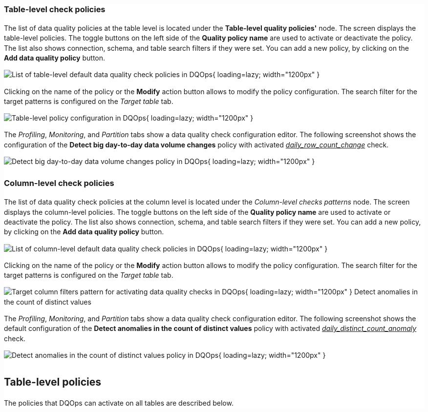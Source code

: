 ### Table-level check policies
The list of data quality policies at the table level is located under the **Table-level quality policies'** node.
The screen displays the table-level policies. The toggle buttons on the left side of the **Quality policy name** are used to
activate or deactivate the policy. The list also shows connection, schema, and table search filters if they were set.
You can add a new policy, by clicking on the **Add data quality policy** button.

![List of table-level default data quality check policies in DQOps](https://dqops.com/docs/images/concepts/data-observability/table-level-data-quality-checks-policies1.png){ loading=lazy; width="1200px" }

Clicking on the name of the policy or the **Modify** action button allows to modify the policy configuration.
The search filter for the target patterns is configured on the *Target table* tab. 

![Table-level policy configuration in DQOps](https://dqops.com/docs/images/concepts/data-observability/table-level-policy-configuration1.png){ loading=lazy; width="1200px" }

The *Profiling*, *Monitoring*, and *Partition* tabs show a data quality check configuration editor.
The following screenshot shows the configuration of the **Detect big day-to-day data volume changes** policy with activated [*daily_row_count_change*](../checks/table/volume/row-count-change.md) check.

![Detect big day-to-day data volume changes policy in DQOps](https://dqops.com/docs/images/concepts/data-observability/detect-big-day-to-day-data-volume-changes-policy-configuration1.png){ loading=lazy; width="1200px" }

### Column-level check policies
The list of data quality check policies at the column level is located under the *Column-level checks patterns* node.
The screen displays the column-level policies. The toggle buttons on the left side of the **Quality policy name** are used to
activate or deactivate the policy. The list also shows connection, schema, and table search filters if they were set.
You can add a new policy, by clicking on the **Add data quality policy** button.

![List of column-level default data quality check policies in DQOps](https://dqops.com/docs/images/concepts/data-observability/column-level-data-quality-checks-policies1.png){ loading=lazy; width="1200px" }

Clicking on the name of the policy or the **Modify** action button allows to modify the policy configuration.
The search filter for the target patterns is configured on the *Target table* tab.

![Target column filters pattern for activating data quality checks in DQOps](https://dqops.com/docs/images/concepts/data-observability/column-level-policy-configuration1.png){ loading=lazy; width="1200px" }
Detect anomalies in the count of distinct values

The *Profiling*, *Monitoring*, and *Partition* tabs show a data quality check configuration editor.
The following screenshot shows the default configuration of the **Detect anomalies in the count of distinct values** policy with activated [*daily_distinct_count_anomaly*](../checks/column/uniqueness/distinct-count-anomaly.md) check.

![Detect anomalies in the count of distinct values policy in DQOps](https://dqops.com/docs/images/concepts/data-observability/detect-anomalies-in-the-count-of-distinct-values-policy1.png){ loading=lazy; width="1200px" }

## Table-level policies
The policies that DQOps can activate on all tables are described below.
